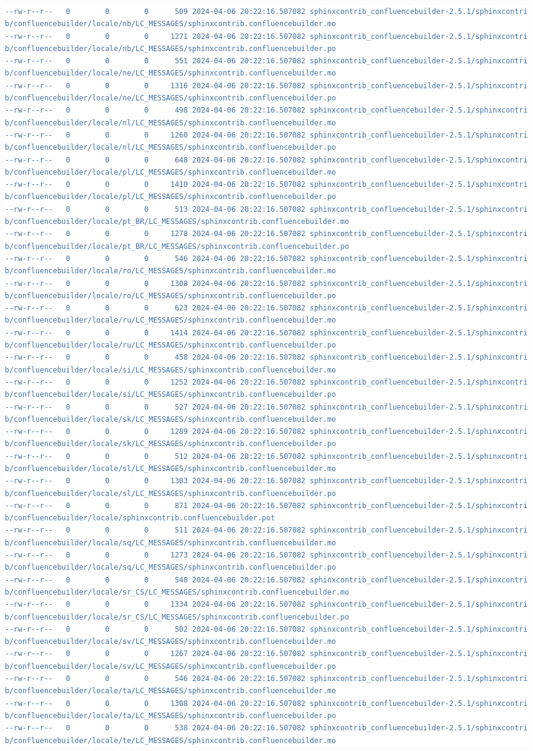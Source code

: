 ```diff
--rw-r--r--   0        0        0      509 2024-04-06 20:22:16.507082 sphinxcontrib_confluencebuilder-2.5.1/sphinxcontrib/confluencebuilder/locale/nb/LC_MESSAGES/sphinxcontrib.confluencebuilder.mo
--rw-r--r--   0        0        0     1271 2024-04-06 20:22:16.507082 sphinxcontrib_confluencebuilder-2.5.1/sphinxcontrib/confluencebuilder/locale/nb/LC_MESSAGES/sphinxcontrib.confluencebuilder.po
--rw-r--r--   0        0        0      551 2024-04-06 20:22:16.507082 sphinxcontrib_confluencebuilder-2.5.1/sphinxcontrib/confluencebuilder/locale/ne/LC_MESSAGES/sphinxcontrib.confluencebuilder.mo
--rw-r--r--   0        0        0     1316 2024-04-06 20:22:16.507082 sphinxcontrib_confluencebuilder-2.5.1/sphinxcontrib/confluencebuilder/locale/ne/LC_MESSAGES/sphinxcontrib.confluencebuilder.po
--rw-r--r--   0        0        0      498 2024-04-06 20:22:16.507082 sphinxcontrib_confluencebuilder-2.5.1/sphinxcontrib/confluencebuilder/locale/nl/LC_MESSAGES/sphinxcontrib.confluencebuilder.mo
--rw-r--r--   0        0        0     1260 2024-04-06 20:22:16.507082 sphinxcontrib_confluencebuilder-2.5.1/sphinxcontrib/confluencebuilder/locale/nl/LC_MESSAGES/sphinxcontrib.confluencebuilder.po
--rw-r--r--   0        0        0      648 2024-04-06 20:22:16.507082 sphinxcontrib_confluencebuilder-2.5.1/sphinxcontrib/confluencebuilder/locale/pl/LC_MESSAGES/sphinxcontrib.confluencebuilder.mo
--rw-r--r--   0        0        0     1410 2024-04-06 20:22:16.507082 sphinxcontrib_confluencebuilder-2.5.1/sphinxcontrib/confluencebuilder/locale/pl/LC_MESSAGES/sphinxcontrib.confluencebuilder.po
--rw-r--r--   0        0        0      513 2024-04-06 20:22:16.507082 sphinxcontrib_confluencebuilder-2.5.1/sphinxcontrib/confluencebuilder/locale/pt_BR/LC_MESSAGES/sphinxcontrib.confluencebuilder.mo
--rw-r--r--   0        0        0     1278 2024-04-06 20:22:16.507082 sphinxcontrib_confluencebuilder-2.5.1/sphinxcontrib/confluencebuilder/locale/pt_BR/LC_MESSAGES/sphinxcontrib.confluencebuilder.po
--rw-r--r--   0        0        0      546 2024-04-06 20:22:16.507082 sphinxcontrib_confluencebuilder-2.5.1/sphinxcontrib/confluencebuilder/locale/ro/LC_MESSAGES/sphinxcontrib.confluencebuilder.mo
--rw-r--r--   0        0        0     1308 2024-04-06 20:22:16.507082 sphinxcontrib_confluencebuilder-2.5.1/sphinxcontrib/confluencebuilder/locale/ro/LC_MESSAGES/sphinxcontrib.confluencebuilder.po
--rw-r--r--   0        0        0      623 2024-04-06 20:22:16.507082 sphinxcontrib_confluencebuilder-2.5.1/sphinxcontrib/confluencebuilder/locale/ru/LC_MESSAGES/sphinxcontrib.confluencebuilder.mo
--rw-r--r--   0        0        0     1414 2024-04-06 20:22:16.507082 sphinxcontrib_confluencebuilder-2.5.1/sphinxcontrib/confluencebuilder/locale/ru/LC_MESSAGES/sphinxcontrib.confluencebuilder.po
--rw-r--r--   0        0        0      458 2024-04-06 20:22:16.507082 sphinxcontrib_confluencebuilder-2.5.1/sphinxcontrib/confluencebuilder/locale/si/LC_MESSAGES/sphinxcontrib.confluencebuilder.mo
--rw-r--r--   0        0        0     1252 2024-04-06 20:22:16.507082 sphinxcontrib_confluencebuilder-2.5.1/sphinxcontrib/confluencebuilder/locale/si/LC_MESSAGES/sphinxcontrib.confluencebuilder.po
--rw-r--r--   0        0        0      527 2024-04-06 20:22:16.507082 sphinxcontrib_confluencebuilder-2.5.1/sphinxcontrib/confluencebuilder/locale/sk/LC_MESSAGES/sphinxcontrib.confluencebuilder.mo
--rw-r--r--   0        0        0     1289 2024-04-06 20:22:16.507082 sphinxcontrib_confluencebuilder-2.5.1/sphinxcontrib/confluencebuilder/locale/sk/LC_MESSAGES/sphinxcontrib.confluencebuilder.po
--rw-r--r--   0        0        0      512 2024-04-06 20:22:16.507082 sphinxcontrib_confluencebuilder-2.5.1/sphinxcontrib/confluencebuilder/locale/sl/LC_MESSAGES/sphinxcontrib.confluencebuilder.mo
--rw-r--r--   0        0        0     1303 2024-04-06 20:22:16.507082 sphinxcontrib_confluencebuilder-2.5.1/sphinxcontrib/confluencebuilder/locale/sl/LC_MESSAGES/sphinxcontrib.confluencebuilder.po
--rw-r--r--   0        0        0      871 2024-04-06 20:22:16.507082 sphinxcontrib_confluencebuilder-2.5.1/sphinxcontrib/confluencebuilder/locale/sphinxcontrib.confluencebuilder.pot
--rw-r--r--   0        0        0      511 2024-04-06 20:22:16.507082 sphinxcontrib_confluencebuilder-2.5.1/sphinxcontrib/confluencebuilder/locale/sq/LC_MESSAGES/sphinxcontrib.confluencebuilder.mo
--rw-r--r--   0        0        0     1273 2024-04-06 20:22:16.507082 sphinxcontrib_confluencebuilder-2.5.1/sphinxcontrib/confluencebuilder/locale/sq/LC_MESSAGES/sphinxcontrib.confluencebuilder.po
--rw-r--r--   0        0        0      540 2024-04-06 20:22:16.507082 sphinxcontrib_confluencebuilder-2.5.1/sphinxcontrib/confluencebuilder/locale/sr_CS/LC_MESSAGES/sphinxcontrib.confluencebuilder.mo
--rw-r--r--   0        0        0     1334 2024-04-06 20:22:16.507082 sphinxcontrib_confluencebuilder-2.5.1/sphinxcontrib/confluencebuilder/locale/sr_CS/LC_MESSAGES/sphinxcontrib.confluencebuilder.po
--rw-r--r--   0        0        0      502 2024-04-06 20:22:16.507082 sphinxcontrib_confluencebuilder-2.5.1/sphinxcontrib/confluencebuilder/locale/sv/LC_MESSAGES/sphinxcontrib.confluencebuilder.mo
--rw-r--r--   0        0        0     1267 2024-04-06 20:22:16.507082 sphinxcontrib_confluencebuilder-2.5.1/sphinxcontrib/confluencebuilder/locale/sv/LC_MESSAGES/sphinxcontrib.confluencebuilder.po
--rw-r--r--   0        0        0      546 2024-04-06 20:22:16.507082 sphinxcontrib_confluencebuilder-2.5.1/sphinxcontrib/confluencebuilder/locale/ta/LC_MESSAGES/sphinxcontrib.confluencebuilder.mo
--rw-r--r--   0        0        0     1308 2024-04-06 20:22:16.507082 sphinxcontrib_confluencebuilder-2.5.1/sphinxcontrib/confluencebuilder/locale/ta/LC_MESSAGES/sphinxcontrib.confluencebuilder.po
--rw-r--r--   0        0        0      538 2024-04-06 20:22:16.507082 sphinxcontrib_confluencebuilder-2.5.1/sphinxcontrib/confluencebuilder/locale/te/LC_MESSAGES/sphinxcontrib.confluencebuilder.mo
```